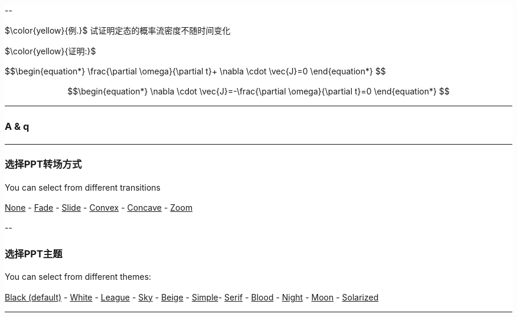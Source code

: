 --

$\color{yellow}{例.}$ 试证明定态的概率流密度不随时间变化 

<p align="left">$\color{yellow}{证明:}$ </p>

<section data-markdown>
$$\begin{equation*}
    \frac{\partial \omega}{\partial t}+ \nabla \cdot \vec{J}=0
\end{equation*} $$ 
      
$$\begin{equation*}
    \nabla \cdot \vec{J}=-\frac{\partial \omega}{\partial t}=0
\end{equation*} $$ 
</section>


---



### A & q


---

### 选择PPT转场方式

You can select from different transitions

[None](?transition=none#/transitions) - [Fade](?transition=fade#/transitions) - [Slide](?transition=slide#/transitions) - [Convex](?transition=convex#/transitions) - [Concave](?transition=concave#/transitions) - [Zoom](?transition=zoom#/transitions)


--

### 选择PPT主题 

You can select from different themes:

<a href="#" onclick="document.getElementById('theme').setAttribute('href','libs/reveal.js/4.1.3/theme/black.css'); return false;">Black (default)</a> -
<a href="#" onclick="document.getElementById('theme').setAttribute('href','libs/reveal.js/4.1.3/theme/white.css'); return false;">White</a> -
<a href="#" onclick="document.getElementById('theme').setAttribute('href','libs/reveal.js/4.1.3/theme/league.css'); return false;">League</a> -
<a href="#" onclick="document.getElementById('theme').setAttribute('href','libs/reveal.js/4.1.3/theme/sky.css'); return false;">Sky</a> -
<a href="#" onclick="document.getElementById('theme').setAttribute('href','libs/reveal.js/4.1.3/theme/beige.css'); return false;">Beige</a> -
<a href="#" onclick="document.getElementById('theme').setAttribute('href','libs/reveal.js/4.1.3/theme/simple.css'); return false;">Simple</a>-
<a href="#" onclick="document.getElementById('theme').setAttribute('href','libs/reveal.js/4.1.3/theme/serif.css'); return false;">Serif</a> -
<a href="#" onclick="document.getElementById('theme').setAttribute('href','libs/reveal.js/4.1.3/theme/blood.css'); return false;">Blood</a> -
<a href="#" onclick="document.getElementById('theme').setAttribute('href','libs/reveal.js/4.1.3/theme/night.css'); return false;">Night</a> -
<a href="#" onclick="document.getElementById('theme').setAttribute('href','libs/reveal.js/4.1.3/theme/moon.css'); return false;">Moon</a> -
<a href="#" onclick="document.getElementById('theme').setAttribute('href','libs/reveal.js/4.1.3/theme/solarized.css'); return false;">Solarized</a>

---

